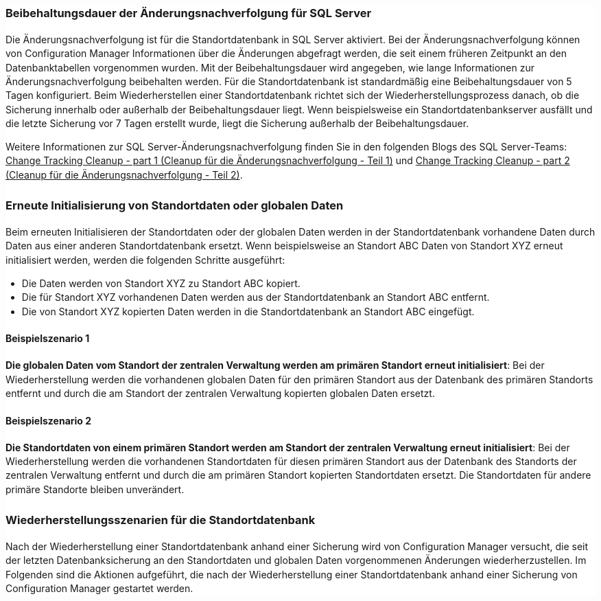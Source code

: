 ### <a name="sql-server-change-tracking-retention-period"></a>Beibehaltungsdauer der Änderungsnachverfolgung für SQL Server
Die Änderungsnachverfolgung ist für die Standortdatenbank in SQL Server aktiviert. Bei der Änderungsnachverfolgung können von Configuration Manager Informationen über die Änderungen abgefragt werden, die seit einem früheren Zeitpunkt an den Datenbanktabellen vorgenommen wurden. Mit der Beibehaltungsdauer wird angegeben, wie lange Informationen zur Änderungsnachverfolgung beibehalten werden. Für die Standortdatenbank ist standardmäßig eine Beibehaltungsdauer von 5 Tagen konfiguriert. Beim Wiederherstellen einer Standortdatenbank richtet sich der Wiederherstellungsprozess danach, ob die Sicherung innerhalb oder außerhalb der Beibehaltungsdauer liegt. Wenn beispielsweise ein Standortdatenbankserver ausfällt und die letzte Sicherung vor 7 Tagen erstellt wurde, liegt die Sicherung außerhalb der Beibehaltungsdauer.

Weitere Informationen zur SQL Server-Änderungsnachverfolgung finden Sie in den folgenden Blogs des SQL Server-Teams: [Change Tracking Cleanup - part 1 (Cleanup für die Änderungsnachverfolgung - Teil 1)](https://blogs.msdn.microsoft.com/sql_server_team/change-tracking-cleanup-part-1/) und [Change Tracking Cleanup - part 2 (Cleanup für die Änderungsnachverfolgung - Teil 2)](https://blogs.msdn.microsoft.com/sql_server_team/change-tracking-cleanup-part-2).

### <a name="reinitialization-of-site-or-global-data"></a>Erneute Initialisierung von Standortdaten oder globalen Daten
Beim erneuten Initialisieren der Standortdaten oder der globalen Daten werden in der Standortdatenbank vorhandene Daten durch Daten aus einer anderen Standortdatenbank ersetzt. Wenn beispielsweise an Standort ABC Daten von Standort XYZ erneut initialisiert werden, werden die folgenden Schritte ausgeführt:
-   Die Daten werden von Standort XYZ zu Standort ABC kopiert.
-   Die für Standort XYZ vorhandenen Daten werden aus der Standortdatenbank an Standort ABC entfernt.
-   Die von Standort XYZ kopierten Daten werden in die Standortdatenbank an Standort ABC eingefügt.

#### <a name="example-scenario-1"></a>Beispielszenario 1
**Die globalen Daten vom Standort der zentralen Verwaltung werden am primären Standort erneut initialisiert**: Bei der Wiederherstellung werden die vorhandenen globalen Daten für den primären Standort aus der Datenbank des primären Standorts entfernt und durch die am Standort der zentralen Verwaltung kopierten globalen Daten ersetzt.

#### <a name="example-scenario-2"></a>Beispielszenario 2
**Die Standortdaten von einem primären Standort werden am Standort der zentralen Verwaltung erneut initialisiert**: Bei der Wiederherstellung werden die vorhandenen Standortdaten für diesen primären Standort aus der Datenbank des Standorts der zentralen Verwaltung entfernt und durch die am primären Standort kopierten Standortdaten ersetzt. Die Standortdaten für andere primäre Standorte bleiben unverändert.

### <a name="site-database-recovery-scenarios"></a>Wiederherstellungsszenarien für die Standortdatenbank
Nach der Wiederherstellung einer Standortdatenbank anhand einer Sicherung wird von Configuration Manager versucht, die seit der letzten Datenbanksicherung an den Standortdaten und globalen Daten vorgenommenen Änderungen wiederherzustellen. Im Folgenden sind die Aktionen aufgeführt, die nach der Wiederherstellung einer Standortdatenbank anhand einer Sicherung von Configuration Manager gestartet werden.
